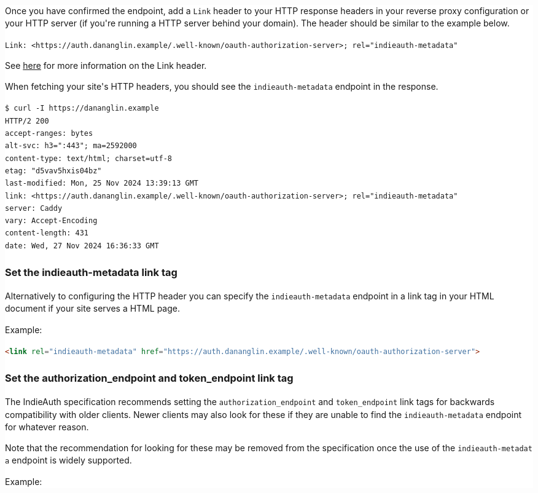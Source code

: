 Once you have confirmed the endpoint,
add a `Link` header to your HTTP response headers in your reverse proxy configuration or your HTTP server (if you're running a HTTP server behind your domain).
The header should be similar to the example below.

```
Link: <https://auth.dananglin.example/.well-known/oauth-authorization-server>; rel="indieauth-metadata"
```

See [here](https://developer.mozilla.org/en-US/docs/Web/HTTP/Headers/Link) for more information on the Link header.

When fetching your site's HTTP headers, you should see the `indieauth-metadata` endpoint in the response.

```
$ curl -I https://dananglin.example
HTTP/2 200
accept-ranges: bytes
alt-svc: h3=":443"; ma=2592000
content-type: text/html; charset=utf-8
etag: "d5vav5hxis04bz"
last-modified: Mon, 25 Nov 2024 13:39:13 GMT
link: <https://auth.dananglin.example/.well-known/oauth-authorization-server>; rel="indieauth-metadata"
server: Caddy
vary: Accept-Encoding
content-length: 431
date: Wed, 27 Nov 2024 16:36:33 GMT
```

### Set the indieauth-metadata link tag

Alternatively to configuring the HTTP header you can specify the `indieauth-metadata` endpoint in a link tag in your HTML document if your site serves a HTML page.

Example:

```html
<link rel="indieauth-metadata" href="https://auth.dananglin.example/.well-known/oauth-authorization-server">
```

### Set the authorization_endpoint and token_endpoint link tag

The IndieAuth specification recommends setting the `authorization_endpoint` and `token_endpoint` link tags for backwards compatibility with older clients.
Newer clients may also look for these if they are unable to find the `indieauth-metadata` endpoint for whatever reason.

Note that the recommendation for looking for these may be removed from the specification once the use of the `indieauth-metadata` endpoint is widely supported.

Example:
